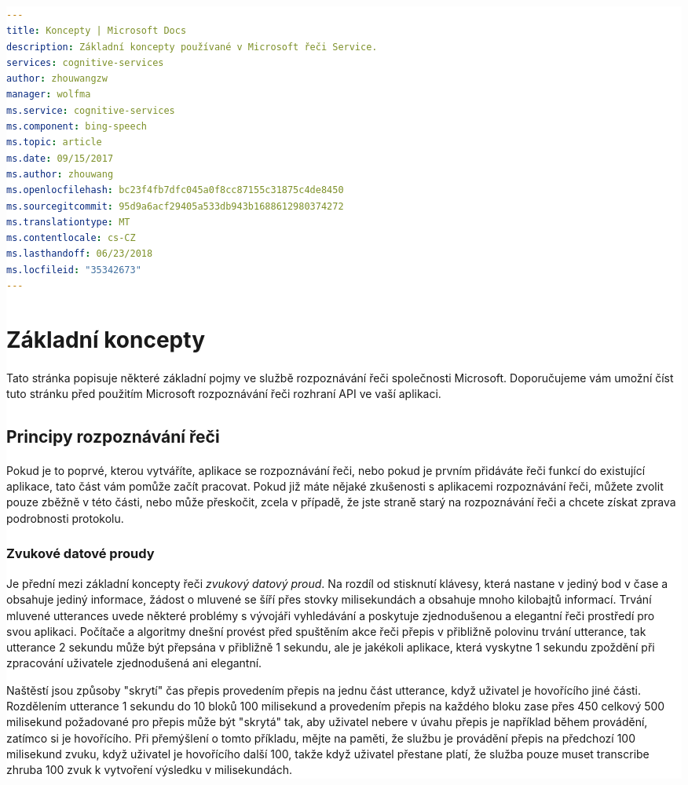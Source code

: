 ```yaml
---
title: Koncepty | Microsoft Docs
description: Základní koncepty používané v Microsoft řeči Service.
services: cognitive-services
author: zhouwangzw
manager: wolfma
ms.service: cognitive-services
ms.component: bing-speech
ms.topic: article
ms.date: 09/15/2017
ms.author: zhouwang
ms.openlocfilehash: bc23f4fb7dfc045a0f8cc87155c31875c4de8450
ms.sourcegitcommit: 95d9a6acf29405a533db943b1688612980374272
ms.translationtype: MT
ms.contentlocale: cs-CZ
ms.lasthandoff: 06/23/2018
ms.locfileid: "35342673"
---
```

# <a name="basic-concepts"></a>Základní koncepty

Tato stránka popisuje některé základní pojmy ve službě rozpoznávání řeči společnosti Microsoft. Doporučujeme vám umožní číst tuto stránku před použitím Microsoft rozpoznávání řeči rozhraní API ve vaší aplikaci.

## <a name="understanding-speech-recognition"></a>Principy rozpoznávání řeči

Pokud je to poprvé, kterou vytváříte, aplikace se rozpoznávání řeči, nebo pokud je prvním přidáváte řeči funkcí do existující aplikace, tato část vám pomůže začít pracovat. Pokud již máte nějaké zkušenosti s aplikacemi rozpoznávání řeči, můžete zvolit pouze zběžně v této části, nebo může přeskočit, zcela v případě, že jste straně starý na rozpoznávání řeči a chcete získat zprava podrobnosti protokolu.

### <a name="audio-streams"></a>Zvukové datové proudy

Je přední mezi základní koncepty řeči *zvukový datový proud*. Na rozdíl od stisknutí klávesy, která nastane v jediný bod v čase a obsahuje jediný informace, žádost o mluvené se šíří přes stovky milisekundách a obsahuje mnoho kilobajtů informací. Trvání mluvené utterances uvede některé problémy s vývojáři vyhledávání a poskytuje zjednodušenou a elegantní řeči prostředí pro svou aplikaci. Počítače a algoritmy dnešní provést před spuštěním akce řeči přepis v přibližně polovinu trvání utterance, tak utterance 2 sekundu může být přepsána v přibližně 1 sekundu, ale je jakékoli aplikace, která vyskytne 1 sekundu zpoždění při zpracování uživatele zjednodušená ani elegantní.

Naštěstí jsou způsoby "skrytí" čas přepis provedením přepis na jednu část utterance, když uživatel je hovořícího jiné části. Rozdělením utterance 1 sekundu do 10 bloků 100 milisekund a provedením přepis na každého bloku zase přes 450 celkový 500 milisekund požadované pro přepis může být "skrytá" tak, aby uživatel nebere v úvahu přepis je například během provádění, zatímco si je hovořícího. Při přemýšlení o tomto příkladu, mějte na paměti, že službu je provádění přepis na předchozí 100 milisekund zvuku, když uživatel je hovořícího další 100, takže když uživatel přestane platí, že služba pouze muset transcribe zhruba 100 zvuk k vytvoření výsledku v milisekundách.
